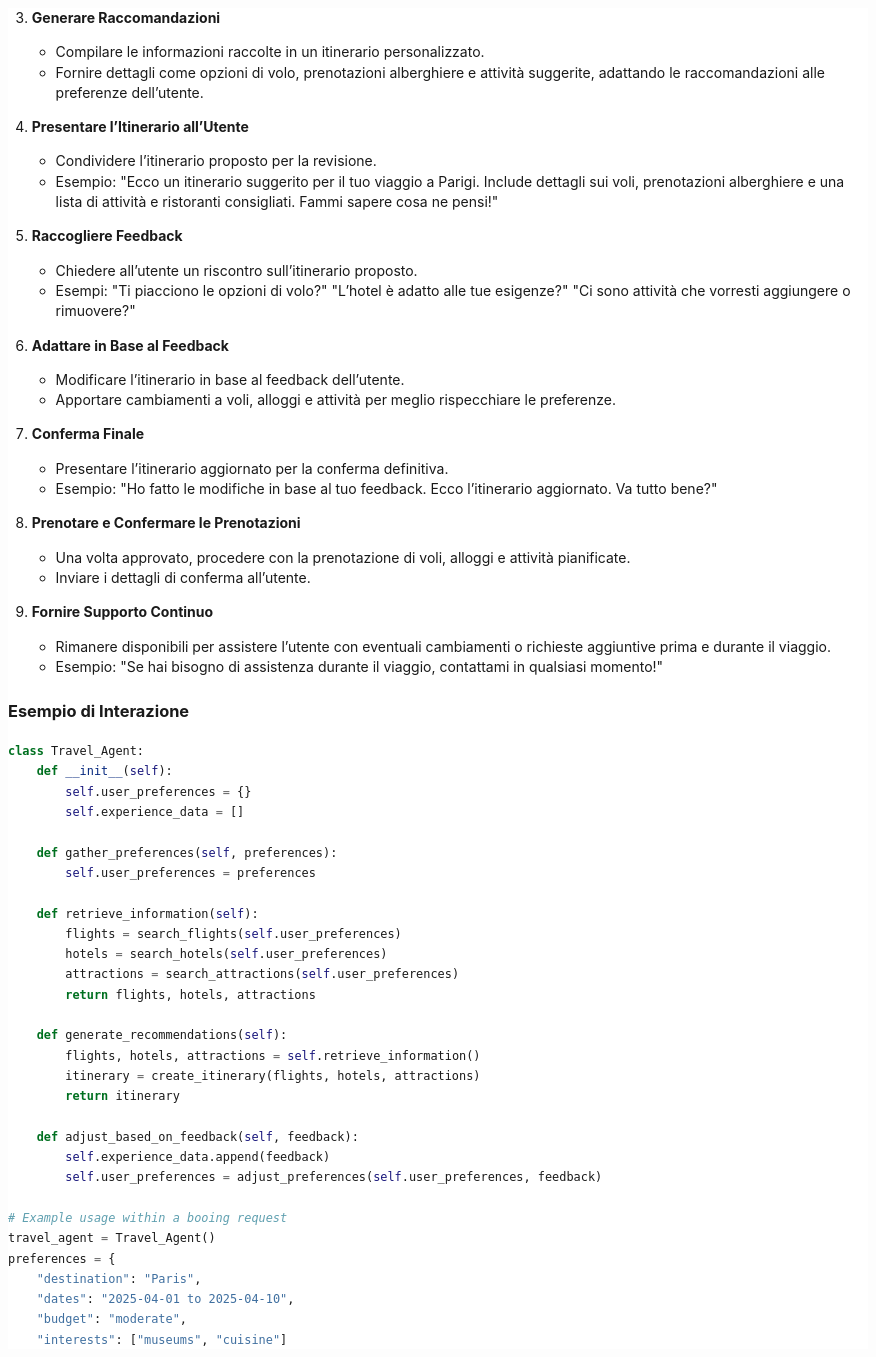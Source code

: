 3. **Generare Raccomandazioni**  
   - Compilare le informazioni raccolte in un itinerario personalizzato.  
   - Fornire dettagli come opzioni di volo, prenotazioni alberghiere e attività suggerite, adattando le raccomandazioni alle preferenze dell’utente.

4. **Presentare l’Itinerario all’Utente**  
   - Condividere l’itinerario proposto per la revisione.  
   - Esempio: "Ecco un itinerario suggerito per il tuo viaggio a Parigi. Include dettagli sui voli, prenotazioni alberghiere e una lista di attività e ristoranti consigliati. Fammi sapere cosa ne pensi!"

5. **Raccogliere Feedback**  
   - Chiedere all’utente un riscontro sull’itinerario proposto.  
   - Esempi: "Ti piacciono le opzioni di volo?" "L’hotel è adatto alle tue esigenze?" "Ci sono attività che vorresti aggiungere o rimuovere?"

6. **Adattare in Base al Feedback**  
   - Modificare l’itinerario in base al feedback dell’utente.  
   - Apportare cambiamenti a voli, alloggi e attività per meglio rispecchiare le preferenze.

7. **Conferma Finale**  
   - Presentare l’itinerario aggiornato per la conferma definitiva.  
   - Esempio: "Ho fatto le modifiche in base al tuo feedback. Ecco l’itinerario aggiornato. Va tutto bene?"

8. **Prenotare e Confermare le Prenotazioni**  
   - Una volta approvato, procedere con la prenotazione di voli, alloggi e attività pianificate.  
   - Inviare i dettagli di conferma all’utente.

9. **Fornire Supporto Continuo**  
   - Rimanere disponibili per assistere l’utente con eventuali cambiamenti o richieste aggiuntive prima e durante il viaggio.  
   - Esempio: "Se hai bisogno di assistenza durante il viaggio, contattami in qualsiasi momento!"

### Esempio di Interazione

```python
class Travel_Agent:
    def __init__(self):
        self.user_preferences = {}
        self.experience_data = []

    def gather_preferences(self, preferences):
        self.user_preferences = preferences

    def retrieve_information(self):
        flights = search_flights(self.user_preferences)
        hotels = search_hotels(self.user_preferences)
        attractions = search_attractions(self.user_preferences)
        return flights, hotels, attractions

    def generate_recommendations(self):
        flights, hotels, attractions = self.retrieve_information()
        itinerary = create_itinerary(flights, hotels, attractions)
        return itinerary

    def adjust_based_on_feedback(self, feedback):
        self.experience_data.append(feedback)
        self.user_preferences = adjust_preferences(self.user_preferences, feedback)

# Example usage within a booing request
travel_agent = Travel_Agent()
preferences = {
    "destination": "Paris",
    "dates": "2025-04-01 to 2025-04-10",
    "budget": "moderate",
    "interests": ["museums", "cuisine"]
```